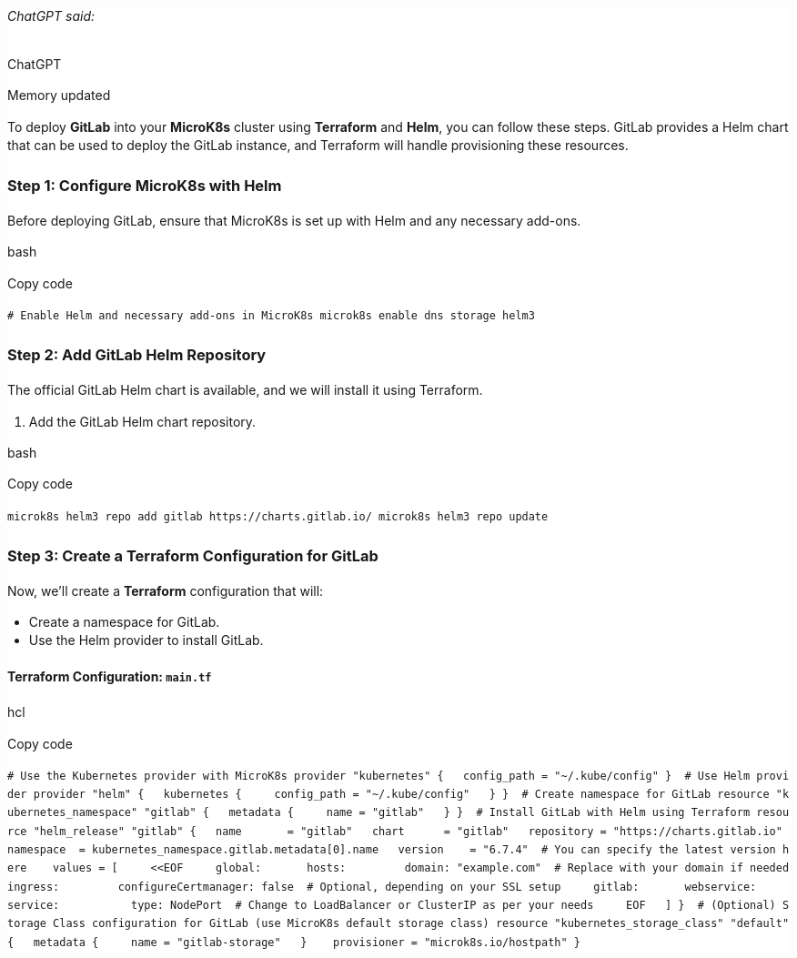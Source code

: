 ###### ChatGPT said:

ChatGPT

Memory updated

To deploy **GitLab** into your **MicroK8s** cluster using **Terraform** and **Helm**, you can follow these steps. GitLab provides a Helm chart that can be used to deploy the GitLab instance, and Terraform will handle provisioning these resources.

### **Step 1: Configure MicroK8s with Helm**

Before deploying GitLab, ensure that MicroK8s is set up with Helm and any necessary add-ons.

bash

Copy code

`# Enable Helm and necessary add-ons in MicroK8s microk8s enable dns storage helm3`

### **Step 2: Add GitLab Helm Repository**

The official GitLab Helm chart is available, and we will install it using Terraform.

1. Add the GitLab Helm chart repository.

bash

Copy code

`microk8s helm3 repo add gitlab https://charts.gitlab.io/ microk8s helm3 repo update`

### **Step 3: Create a Terraform Configuration for GitLab**

Now, we’ll create a **Terraform** configuration that will:

- Create a namespace for GitLab.
- Use the Helm provider to install GitLab.

#### **Terraform Configuration: `main.tf`**

hcl

Copy code

`# Use the Kubernetes provider with MicroK8s provider "kubernetes" {   config_path = "~/.kube/config" }  # Use Helm provider provider "helm" {   kubernetes {     config_path = "~/.kube/config"   } }  # Create namespace for GitLab resource "kubernetes_namespace" "gitlab" {   metadata {     name = "gitlab"   } }  # Install GitLab with Helm using Terraform resource "helm_release" "gitlab" {   name       = "gitlab"   chart      = "gitlab"   repository = "https://charts.gitlab.io"   namespace  = kubernetes_namespace.gitlab.metadata[0].name   version    = "6.7.4"  # You can specify the latest version here    values = [     <<EOF     global:       hosts:         domain: "example.com"  # Replace with your domain if needed       ingress:         configureCertmanager: false  # Optional, depending on your SSL setup     gitlab:       webservice:         service:           type: NodePort  # Change to LoadBalancer or ClusterIP as per your needs     EOF   ] }  # (Optional) Storage Class configuration for GitLab (use MicroK8s default storage class) resource "kubernetes_storage_class" "default" {   metadata {     name = "gitlab-storage"   }    provisioner = "microk8s.io/hostpath" }`
